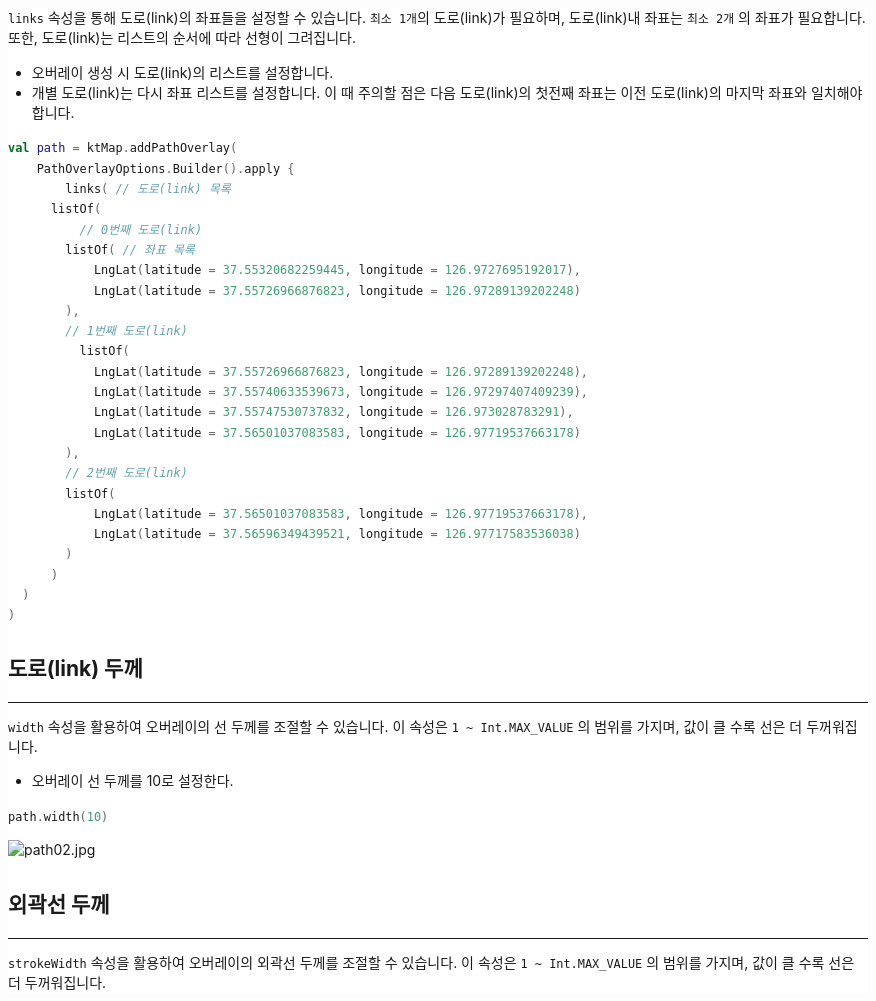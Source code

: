 `links` 속성을 통해 도로(link)의 좌표들을 설정할 수 있습니다. `최소 1개`의 도로(link)가 필요하며, 도로(link)내 좌표는 `최소 2개` 의 좌표가 필요합니다. 또한, 도로(link)는  리스트의 순서에 따라 선형이 그려집니다.

- 오버레이 생성 시 도로(link)의 리스트를 설정합니다.
- 개별 도로(link)는 다시 좌표 리스트를 설정합니다. 이 때 주의할 점은 다음 도로(link)의 첫전째 좌표는 이전 도로(link)의 마지막 좌표와 일치해야합니다.

```kotlin
val path = ktMap.addPathOverlay(
	PathOverlayOptions.Builder().apply {
		links( // 도로(link) 목록
      listOf(
	      // 0번째 도로(link)
        listOf( // 좌표 목록
            LngLat(latitude = 37.55320682259445, longitude = 126.9727695192017),
            LngLat(latitude = 37.55726966876823, longitude = 126.97289139202248)
        ),
        // 1번째 도로(link)
	      listOf(
            LngLat(latitude = 37.55726966876823, longitude = 126.97289139202248),
            LngLat(latitude = 37.55740633539673, longitude = 126.97297407409239),
            LngLat(latitude = 37.55747530737832, longitude = 126.973028783291),
            LngLat(latitude = 37.56501037083583, longitude = 126.97719537663178)
        ),
        // 2번째 도로(link)
        listOf(
            LngLat(latitude = 37.56501037083583, longitude = 126.97719537663178),
            LngLat(latitude = 37.56596349439521, longitude = 126.97717583536038)
        )
      )
  )	
)
```

## 도로(link) 두께

---

`width` 속성을 활용하여 오버레이의 선 두께를 조절할 수 있습니다. 이 속성은 `1 ~ Int.MAX_VALUE` 의 범위를 가지며, 값이 클 수록 선은 더 두꺼워집니다.

- 오버레이 선 두께를 10로 설정한다.

```kotlin
path.width(10)
```

![path02.jpg](https://ktmobility1.github.io/mapsdk_example/android/tutorial_md/pathOverlay/img/path02.jpg)

## 외곽선 두께

---

`strokeWidth` 속성을 활용하여 오버레이의 외곽선 두께를 조절할 수 있습니다. 이 속성은 `1 ~ Int.MAX_VALUE` 의 범위를 가지며, 값이 클 수록 선은 더 두꺼워집니다.
